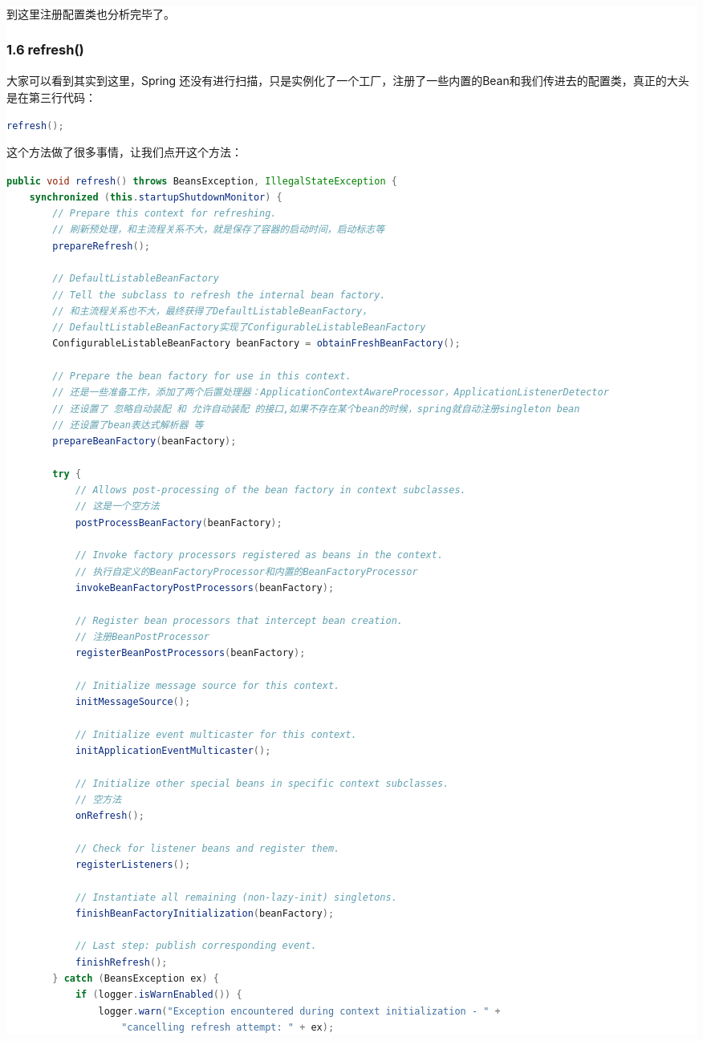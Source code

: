 到这里注册配置类也分析完毕了。

### 1.6 refresh()

大家可以看到其实到这里，Spring 还没有进行扫描，只是实例化了一个工厂，注册了一些内置的Bean和我们传进去的配置类，真正的大头是在第三行代码：

```java
refresh();
```

这个方法做了很多事情，让我们点开这个方法：

```java
public void refresh() throws BeansException, IllegalStateException {
    synchronized (this.startupShutdownMonitor) {
        // Prepare this context for refreshing.
        // 刷新预处理，和主流程关系不大，就是保存了容器的启动时间，启动标志等
        prepareRefresh();

        // DefaultListableBeanFactory
        // Tell the subclass to refresh the internal bean factory.
        // 和主流程关系也不大，最终获得了DefaultListableBeanFactory，
        // DefaultListableBeanFactory实现了ConfigurableListableBeanFactory
        ConfigurableListableBeanFactory beanFactory = obtainFreshBeanFactory();

        // Prepare the bean factory for use in this context.
        // 还是一些准备工作，添加了两个后置处理器：ApplicationContextAwareProcessor，ApplicationListenerDetector
        // 还设置了 忽略自动装配 和 允许自动装配 的接口,如果不存在某个bean的时候，spring就自动注册singleton bean
        // 还设置了bean表达式解析器 等
        prepareBeanFactory(beanFactory);

        try {
            // Allows post-processing of the bean factory in context subclasses.
            // 这是一个空方法
            postProcessBeanFactory(beanFactory);

            // Invoke factory processors registered as beans in the context.
            // 执行自定义的BeanFactoryProcessor和内置的BeanFactoryProcessor
            invokeBeanFactoryPostProcessors(beanFactory);

            // Register bean processors that intercept bean creation.
            // 注册BeanPostProcessor
            registerBeanPostProcessors(beanFactory);

            // Initialize message source for this context.
            initMessageSource();

            // Initialize event multicaster for this context.
            initApplicationEventMulticaster();

            // Initialize other special beans in specific context subclasses.
            // 空方法
            onRefresh();

            // Check for listener beans and register them.
            registerListeners();

            // Instantiate all remaining (non-lazy-init) singletons.
            finishBeanFactoryInitialization(beanFactory);

            // Last step: publish corresponding event.
            finishRefresh();
        } catch (BeansException ex) {
            if (logger.isWarnEnabled()) {
                logger.warn("Exception encountered during context initialization - " +
                    "cancelling refresh attempt: " + ex);
```